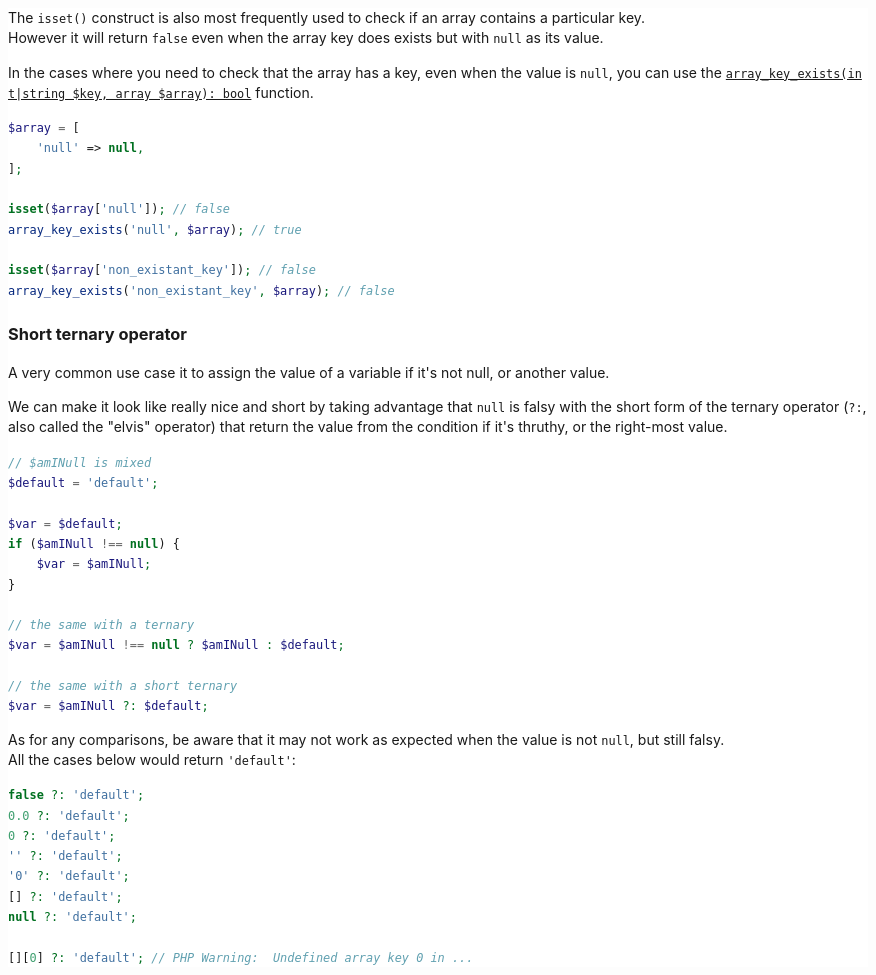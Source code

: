 The `isset()` construct is also most frequently used to check if an array contains a particular key.  
However it will return `false` even when the array key does exists but with `null` as its value.  

In the cases where you need to check that the array has a key, even when the value is `null`, you can use the [`array_key_exists(int|string $key, array $array): bool`](https://www.php.net/manual/en/function.array-key-exists) function.

```php
$array = [
	'null' => null,
];

isset($array['null']); // false
array_key_exists('null', $array); // true

isset($array['non_existant_key']); // false
array_key_exists('non_existant_key', $array); // false
```

### Short ternary operator

A very common use case it to assign the value of a variable if it's not null, or another value.  

We can make it look like really nice and short by taking advantage that `null` is falsy with the short form of the ternary operator (`?:`, also called the "elvis" operator) that return the value from the condition if it's thruthy, or the right-most value.

```php
// $amINull is mixed
$default = 'default';

$var = $default;
if ($amINull !== null) {
	$var = $amINull;
}

// the same with a ternary
$var = $amINull !== null ? $amINull : $default;

// the same with a short ternary
$var = $amINull ?: $default;
```

As for any comparisons, be aware that it may not work as expected when the value is not `null`, but still falsy.  
All the cases below would return `'default'`:  
```php
false ?: 'default';
0.0 ?: 'default';
0 ?: 'default';
'' ?: 'default';
'0' ?: 'default';
[] ?: 'default';
null ?: 'default';

[][0] ?: 'default'; // PHP Warning:  Undefined array key 0 in ...
```
